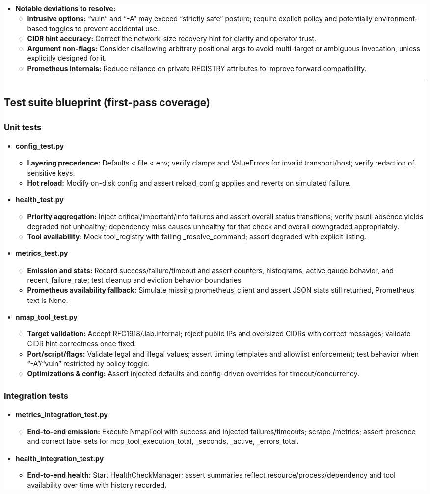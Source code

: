 - **Notable deviations to resolve:**
  - **Intrusive options:** “vuln” and “-A” may exceed “strictly safe” posture; require explicit policy and potentially environment-based toggles to prevent accidental use.
  - **CIDR hint accuracy:** Correct the network-size recovery hint for clarity and operator trust.
  - **Argument non-flags:** Consider disallowing arbitrary positional args to avoid multi-target or ambiguous invocation, unless explicitly designed for it.
  - **Prometheus internals:** Reduce reliance on private REGISTRY attributes to improve forward compatibility.

---

## Test suite blueprint (first-pass coverage)

### Unit tests

- **config_test.py**
  - **Layering precedence:** Defaults < file < env; verify clamps and ValueErrors for invalid transport/host; verify redaction of sensitive keys.
  - **Hot reload:** Modify on-disk config and assert reload_config applies and reverts on simulated failure.

- **health_test.py**
  - **Priority aggregation:** Inject critical/important/info failures and assert overall status transitions; verify psutil absence yields degraded not unhealthy; dependency miss causes unhealthy for that check and overall downgraded appropriately.
  - **Tool availability:** Mock tool_registry with failing _resolve_command; assert degraded with explicit listing.

- **metrics_test.py**
  - **Emission and stats:** Record success/failure/timeout and assert counters, histograms, active gauge behavior, and recent_failure_rate; test cleanup and eviction behavior boundaries.
  - **Prometheus availability fallback:** Simulate missing prometheus_client and assert JSON stats still returned, Prometheus text is None.

- **nmap_tool_test.py**
  - **Target validation:** Accept RFC1918/.lab.internal; reject public IPs and oversized CIDRs with correct messages; validate CIDR hint correctness once fixed.
  - **Port/script/flags:** Validate legal and illegal values; assert timing templates and allowlist enforcement; test behavior when “-A”/“vuln” restricted by policy toggle.
  - **Optimizations & config:** Assert injected defaults and config-driven overrides for timeout/concurrency.

### Integration tests

- **metrics_integration_test.py**
  - **End-to-end emission:** Execute NmapTool with success and injected failures/timeouts; scrape /metrics; assert presence and correct label sets for mcp_tool_execution_total, _seconds, _active, _errors_total.

- **health_integration_test.py**
  - **End-to-end health:** Start HealthCheckManager; assert summaries reflect resource/process/dependency and tool availability over time with history recorded.
